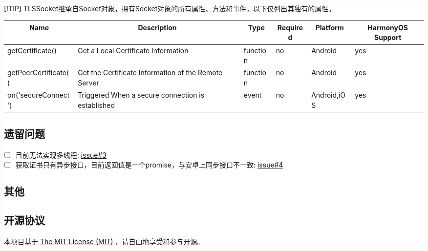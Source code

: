 [!TIP] TLSSocket继承自Socket对象，拥有Socket对象的所有属性、方法和事件，以下仅列出其独有的属性。

| Name | Description | Type | Required | Platform | HarmonyOS Support |
| ---- | ----------- | ---- | -------- | -------- | ------------------ |
| getCertificate() | Get a Local Certificate Information | function | no | Android | yes |
| getPeerCertificate() | Get the Certificate Information of the Remote Server | function | no | Android | yes |
| on('secureConnect') | Triggered When a secure connection is established | event | no | Android,iOS | yes |

## 遗留问题

- [ ] 目前无法实现多线程: [issue#3](https://github.com/react-native-oh-library/react-native-tcp-socket/issues/3)
- [ ] 获取证书只有异步接口，目前返回值是一个promise，与安卓上同步接口不一致: [issue#4](https://github.com/react-native-oh-library/react-native-tcp-socket/issues/4)

## 其他

## 开源协议

本项目基于 [The MIT License (MIT)](https://github.com/Rapsssito/react-native-tcp-socket/blob/master/LICENSE) ，请自由地享受和参与开源。
